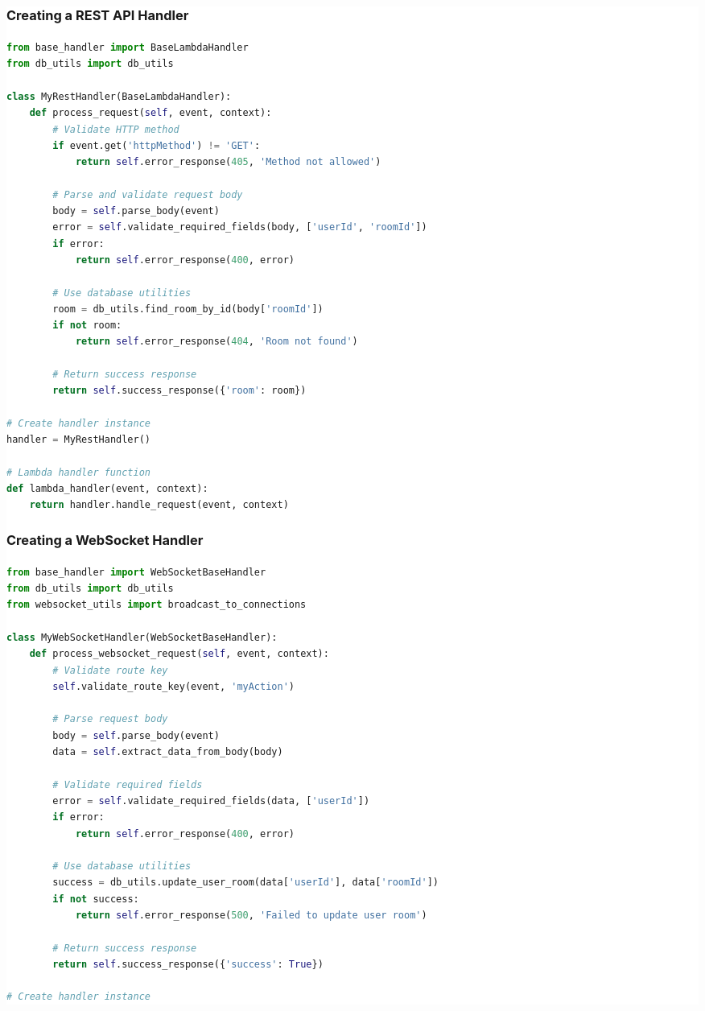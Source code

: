 ### Creating a REST API Handler

```python
from base_handler import BaseLambdaHandler
from db_utils import db_utils

class MyRestHandler(BaseLambdaHandler):
    def process_request(self, event, context):
        # Validate HTTP method
        if event.get('httpMethod') != 'GET':
            return self.error_response(405, 'Method not allowed')
        
        # Parse and validate request body
        body = self.parse_body(event)
        error = self.validate_required_fields(body, ['userId', 'roomId'])
        if error:
            return self.error_response(400, error)
        
        # Use database utilities
        room = db_utils.find_room_by_id(body['roomId'])
        if not room:
            return self.error_response(404, 'Room not found')
        
        # Return success response
        return self.success_response({'room': room})

# Create handler instance
handler = MyRestHandler()

# Lambda handler function
def lambda_handler(event, context):
    return handler.handle_request(event, context)
```

### Creating a WebSocket Handler

```python
from base_handler import WebSocketBaseHandler
from db_utils import db_utils
from websocket_utils import broadcast_to_connections

class MyWebSocketHandler(WebSocketBaseHandler):
    def process_websocket_request(self, event, context):
        # Validate route key
        self.validate_route_key(event, 'myAction')
        
        # Parse request body
        body = self.parse_body(event)
        data = self.extract_data_from_body(body)
        
        # Validate required fields
        error = self.validate_required_fields(data, ['userId'])
        if error:
            return self.error_response(400, error)
        
        # Use database utilities
        success = db_utils.update_user_room(data['userId'], data['roomId'])
        if not success:
            return self.error_response(500, 'Failed to update user room')
        
        # Return success response
        return self.success_response({'success': True})

# Create handler instance
```